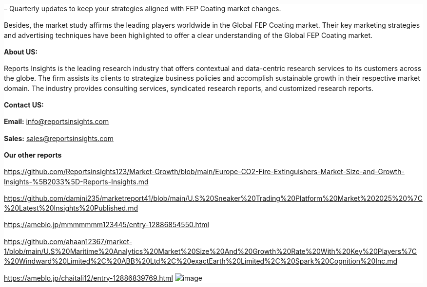 – Quarterly updates to keep your strategies aligned with FEP Coating market changes.

Besides, the market study affirms the leading players worldwide in the Global FEP Coating market. Their key marketing strategies and advertising techniques have been highlighted to offer a clear understanding of the Global FEP Coating market.

<strong><strong>About US</strong>:</strong>

Reports Insights is the leading research industry that offers contextual and data-centric research services to its customers across the globe. The firm assists its clients to strategize business policies and accomplish sustainable growth in their respective market domain. The industry provides consulting services, syndicated research reports, and customized research reports.

<strong>Contact US:</strong>

<p class=><b>Email:</b> <a href=mailto:info@reportsinsights.com>info@reportsinsights.com</a></p>
<p class=><b>Sales:</b> <a href=mailto:sales@reportsinsights.com>sales@reportsinsights.com</a></p>

<strong>Our other reports</strong>

<a href=https://github.com/Reportsinsights123/Market-Growth/blob/main/Europe-CO2-Fire-Extinguishers-Market-Size-and-Growth-Insights-%5B2033%5D-Reports-Insights.md>https://github.com/Reportsinsights123/Market-Growth/blob/main/Europe-CO2-Fire-Extinguishers-Market-Size-and-Growth-Insights-%5B2033%5D-Reports-Insights.md</a>

<a href=https://github.com/damini235/marketreport41/blob/main/U.S%20Sneaker%20Trading%20Platform%20Market%202025%20%7C%20Latest%20Insights%20Published.md>https://github.com/damini235/marketreport41/blob/main/U.S%20Sneaker%20Trading%20Platform%20Market%202025%20%7C%20Latest%20Insights%20Published.md</a>

<a href=https://ameblo.jp/mmmmmmm123445/entry-12886854550.html>https://ameblo.jp/mmmmmmm123445/entry-12886854550.html</a>

<a href=https://github.com/ahaan12367/market-1/blob/main/U.S%20Maritime%20Analytics%20Market%20Size%20And%20Growth%20Rate%20With%20Key%20Players%7C%20Windward%20Limited%2C%20ABB%20Ltd%2C%20exactEarth%20Limited%2C%20Spark%20Cognition%20Inc.md>https://github.com/ahaan12367/market-1/blob/main/U.S%20Maritime%20Analytics%20Market%20Size%20And%20Growth%20Rate%20With%20Key%20Players%7C%20Windward%20Limited%2C%20ABB%20Ltd%2C%20exactEarth%20Limited%2C%20Spark%20Cognition%20Inc.md</a>

<a href=https://ameblo.jp/chaitali12/entry-12886839769.html>https://ameblo.jp/chaitali12/entry-12886839769.html</a>
![image](https://github.com/user-attachments/assets/bbe4b937-7ef2-4feb-b1e8-5b69fae0e551)
